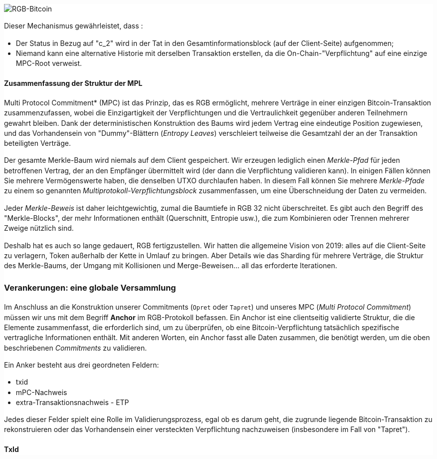 ![RGB-Bitcoin](assets/fr/054.webp)

Dieser Mechanismus gewährleistet, dass :


- Der Status in Bezug auf "c_2" wird in der Tat in den Gesamtinformationsblock (auf der Client-Seite) aufgenommen;
- Niemand kann eine alternative Historie mit derselben Transaktion erstellen, da die On-Chain-"Verpflichtung" auf eine einzige MPC-Root verweist.

#### Zusammenfassung der Struktur der MPL

Multi Protocol Commitment* (MPC) ist das Prinzip, das es RGB ermöglicht, mehrere Verträge in einer einzigen Bitcoin-Transaktion zusammenzufassen, wobei die Einzigartigkeit der Verpflichtungen und die Vertraulichkeit gegenüber anderen Teilnehmern gewahrt bleiben. Dank der deterministischen Konstruktion des Baums wird jedem Vertrag eine eindeutige Position zugewiesen, und das Vorhandensein von "Dummy"-Blättern (*Entropy Leaves*) verschleiert teilweise die Gesamtzahl der an der Transaktion beteiligten Verträge.

Der gesamte Merkle-Baum wird niemals auf dem Client gespeichert. Wir erzeugen lediglich einen _Merkle-Pfad_ für jeden betroffenen Vertrag, der an den Empfänger übermittelt wird (der dann die Verpflichtung validieren kann). In einigen Fällen können Sie mehrere Vermögenswerte haben, die denselben UTXO durchlaufen haben. In diesem Fall können Sie mehrere _Merkle-Pfade_ zu einem so genannten _Multiprotokoll-Verpflichtungsblock_ zusammenfassen, um eine Überschneidung der Daten zu vermeiden.

Jeder _Merkle-Beweis_ ist daher leichtgewichtig, zumal die Baumtiefe in RGB 32 nicht überschreitet. Es gibt auch den Begriff des "Merkle-Blocks", der mehr Informationen enthält (Querschnitt, Entropie usw.), die zum Kombinieren oder Trennen mehrerer Zweige nützlich sind.

Deshalb hat es auch so lange gedauert, RGB fertigzustellen. Wir hatten die allgemeine Vision von 2019: alles auf die Client-Seite zu verlagern, Token außerhalb der Kette in Umlauf zu bringen. Aber Details wie das Sharding für mehrere Verträge, die Struktur des Merkle-Baums, der Umgang mit Kollisionen und Merge-Beweisen... all das erforderte Iterationen.

### Verankerungen: eine globale Versammlung

Im Anschluss an die Konstruktion unserer Commitments (`Opret` oder `Tapret`) und unseres MPC (*Multi Protocol Commitment*) müssen wir uns mit dem Begriff **Anchor** im RGB-Protokoll befassen. Ein Anchor ist eine clientseitig validierte Struktur, die die Elemente zusammenfasst, die erforderlich sind, um zu überprüfen, ob eine Bitcoin-Verpflichtung tatsächlich spezifische vertragliche Informationen enthält. Mit anderen Worten, ein Anchor fasst alle Daten zusammen, die benötigt werden, um die oben beschriebenen _Commitments_ zu validieren.

Ein Anker besteht aus drei geordneten Feldern:


- txid
- mPC-Nachweis
- extra-Transaktionsnachweis - ETP

Jedes dieser Felder spielt eine Rolle im Validierungsprozess, egal ob es darum geht, die zugrunde liegende Bitcoin-Transaktion zu rekonstruieren oder das Vorhandensein einer versteckten Verpflichtung nachzuweisen (insbesondere im Fall von "Tapret").

#### TxId
